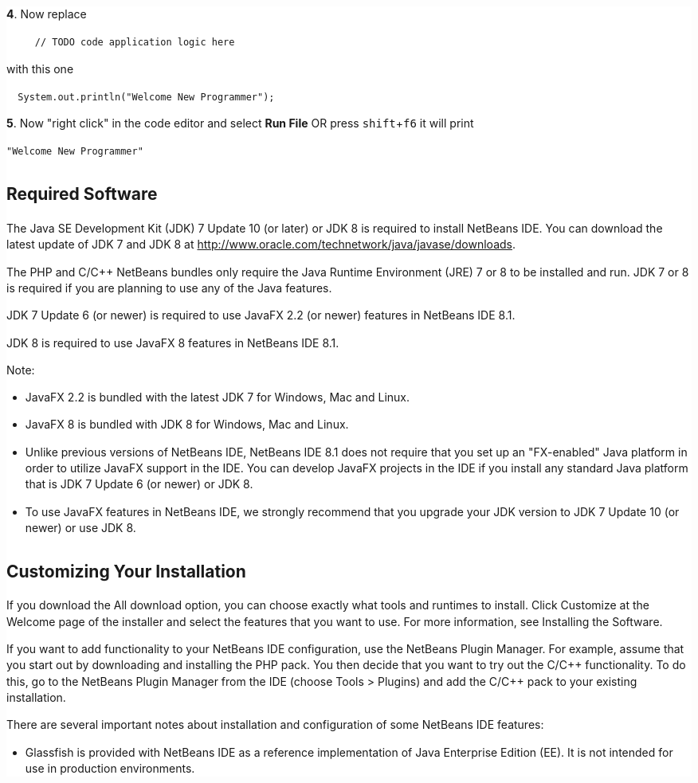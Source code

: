  **4**. Now replace 

         // TODO code application logic here
   with this one

      System.out.println("Welcome New Programmer");

 **5**. Now "right click" in the code editor and select **Run File** OR press <kbd>shift</kbd>+<kbd>f6</kbd> it will print 

    "Welcome New Programmer"

  [2]: http://i.stack.imgur.com/7z0lD.png
  [3]: http://i.stack.imgur.com/HZKGt.png
  [4]: http://i.stack.imgur.com/5jBw4.png

## Required Software
The Java SE Development Kit (JDK) 7 Update 10 (or later) or JDK 8 is required to install NetBeans IDE. You can download the latest update of JDK 7 and JDK 8 at http://www.oracle.com/technetwork/java/javase/downloads.

The PHP and C/C++ NetBeans bundles only require the Java Runtime Environment (JRE) 7 or 8 to be installed and run. JDK 7 or 8 is required if you are planning to use any of the Java features.

JDK 7 Update 6 (or newer) is required to use JavaFX 2.2 (or newer) features in NetBeans IDE 8.1.

JDK 8 is required to use JavaFX 8 features in NetBeans IDE 8.1.

Note:

    

 - JavaFX 2.2 is bundled with the latest JDK 7 for Windows, Mac and Linux.
    
 - JavaFX 8 is bundled with JDK 8 for Windows, Mac and Linux.
    
 - Unlike previous versions of NetBeans IDE, NetBeans IDE 8.1 does not require that you set up an "FX-enabled" Java platform in order to utilize JavaFX support in the IDE. You can develop JavaFX projects in the IDE if you install any standard Java platform that is JDK 7 Update 6 (or newer) or JDK 8.
    
 - To use JavaFX features in NetBeans IDE, we strongly recommend that you upgrade your JDK version to JDK 7 Update 10 (or newer) or use JDK 8.

Customizing Your Installation
-----------------------------

If you download the All download option, you can choose exactly what tools and runtimes to install. Click Customize at the Welcome page of the installer and select the features that you want to use. For more information, see Installing the Software.

If you want to add functionality to your NetBeans IDE configuration, use the NetBeans Plugin Manager. For example, assume that you start out by downloading and installing the PHP pack. You then decide that you want to try out the C/C++ functionality. To do this, go to the NetBeans Plugin Manager from the IDE (choose Tools > Plugins) and add the C/C++ pack to your existing installation.

There are several important notes about installation and configuration of some NetBeans IDE features:

    

 - Glassfish is provided with NetBeans IDE as a reference implementation of Java Enterprise Edition (EE). It is not intended for use in production environments.
   


  [1]: https://netbeans.org/community/releases/81/install.html#troubleshooting
  [1]: https://netbeans.org/downloads/
  [2]: http://www.oracle.com/technetwork/java/javase/downloads/jdk-netbeans-jsp-142931.html